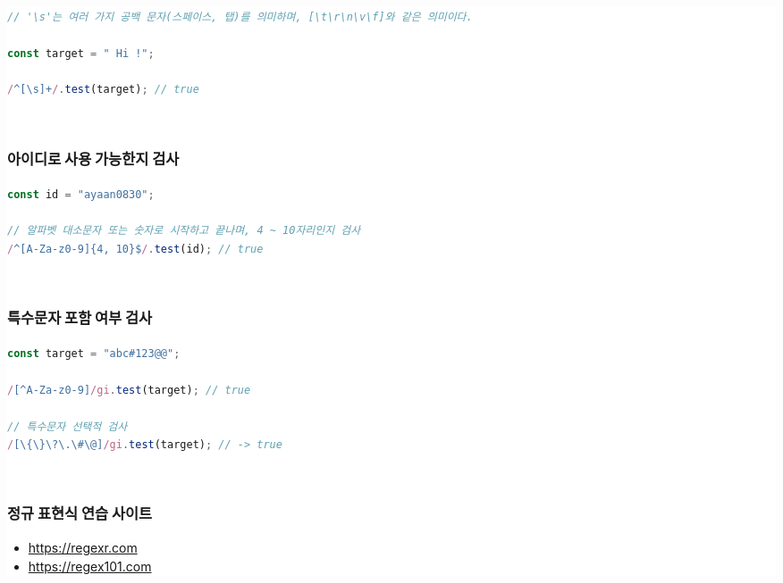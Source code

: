 ```js
// '\s'는 여러 가지 공백 문자(스페이스, 탭)를 의미하며, [\t\r\n\v\f]와 같은 의미이다.

const target = " Hi !";

/^[\s]+/.test(target); // true
```

<br />

### 아이디로 사용 가능한지 검사

```js
const id = "ayaan0830";

// 알파벳 대소문자 또는 숫자로 시작하고 끝나며, 4 ~ 10자리인지 검사
/^[A-Za-z0-9]{4, 10}$/.test(id); // true
```

<br />

### 특수문자 포함 여부 검사

```js
const target = "abc#123@@";

/[^A-Za-z0-9]/gi.test(target); // true

// 특수문자 선택적 검사
/[\{\}\?\.\#\@]/gi.test(target); // -> true
```

<br />

### 정규 표현식 연습 사이트

- https://regexr.com
- https://regex101.com
